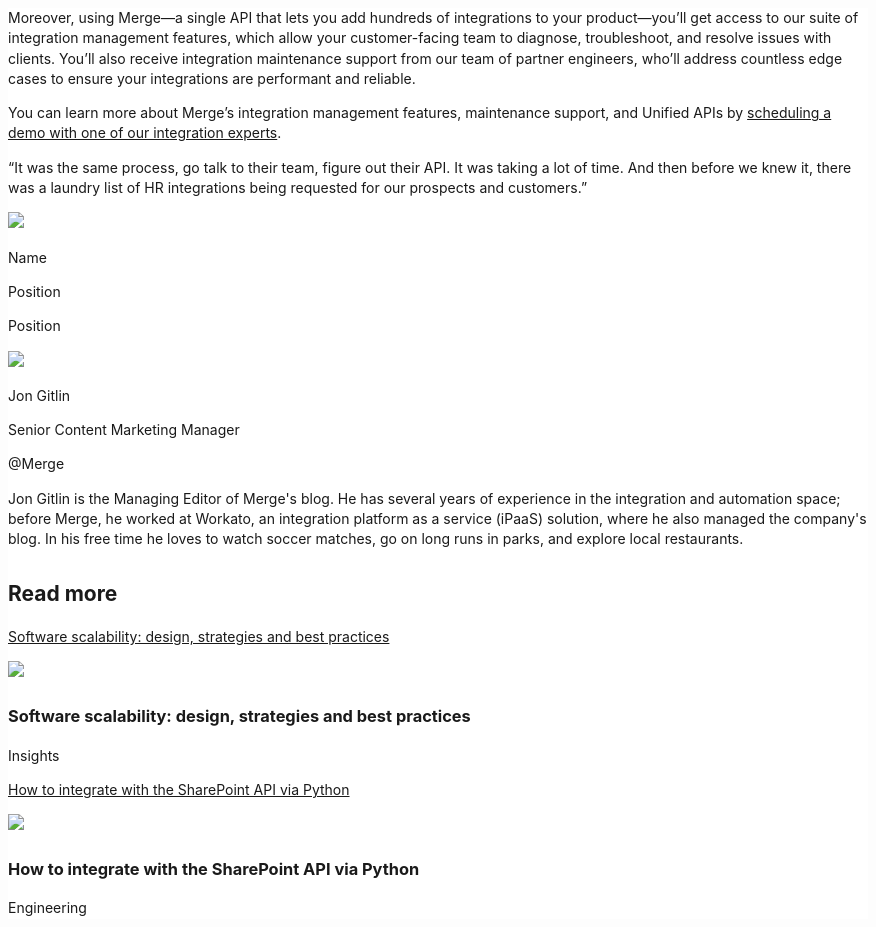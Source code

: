 Moreover, using Merge—a single API that lets you add hundreds of integrations to your product—you’ll get access to our suite of integration management features, which allow your customer-facing team to diagnose, troubleshoot, and resolve issues with clients. You’ll also receive integration maintenance support from our team of partner engineers, who’ll address countless edge cases to ensure your integrations are performant and reliable.

You can learn more about Merge’s integration management features, maintenance support, and Unified APIs by [scheduling a demo with one of our integration experts](https://www.merge.dev/get-in-touch?utm_btn=dr-page-blog%2Fbuilding-integrations).

“It was the same process, go talk to their team, figure out their API. It was taking a lot of time. And then before we knew it, there was a laundry list of HR integrations being requested for our prospects and customers.”

![](https://cdn.prod.website-files.com/plugins/Basic/assets/placeholder.60f9b1840c.svg)

Name

Position

Position

![](https://cdn.prod.website-files.com/62796ab9647626cbab663f42/67cb26b36cc62374679f071f_Jon%20Gitlin%20-%20Merge.png)

Jon Gitlin

Senior Content Marketing Manager

@Merge

Jon Gitlin is the Managing Editor of Merge's blog. He has several years of experience in the integration and automation space; before Merge, he worked at Workato, an integration platform as a service (iPaaS) solution, where he also managed the company's blog. In his free time he loves to watch soccer matches, go on long runs in parks, and explore local restaurants.

## Read more

[Software scalability: design, strategies and best practices](https://www.merge.dev/blog/software-scalability)

![](https://cdn.prod.website-files.com/62796ab9647626cbab663f42/67d8578f0b3a81cb7b7c635a_Blog%20Header%20Brand%20Refresh%20(2).png)

### Software scalability: design, strategies and best practices

Insights

[How to integrate with the SharePoint API via Python](https://www.merge.dev/blog/sharepoint-api-python)

![](https://cdn.prod.website-files.com/62796ab9647626cbab663f42/67f5b2d1e5322f98bcf08952_Blog%20Header%20Brand%20Refresh%20(1).jpg)

### How to integrate with the SharePoint API via Python

Engineering
